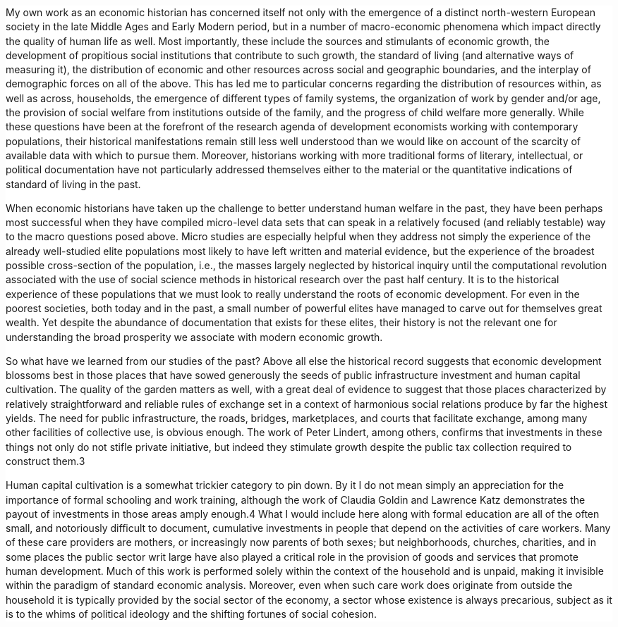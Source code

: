 My own work as an economic historian has concerned itself not only with the emergence of a distinct north-western European society in the late Middle Ages and Early Modern period, but in a number of macro-economic phenomena which impact directly the quality of human life as well. Most importantly, these include the sources and stimulants of economic growth, the development of propitious social institutions that contribute to such growth, the standard of living (and alternative ways of measuring it), the distribution of economic and other resources across social and geographic boundaries, and the interplay of demographic forces on all of the above. This has led me to particular concerns regarding the distribution of resources within, as well as across, households, the emergence of different types of family systems, the organization of work by gender and/or age, the provision of social welfare from institutions outside of the family, and the progress of child welfare more generally. While these questions have been at the forefront of the research agenda of development economists working with contemporary populations, their historical manifestations remain still less well understood than we would like on account of the scarcity of available data with which to pursue them. Moreover, historians working with more traditional forms of literary, intellectual, or political documentation have not particularly addressed themselves either to the material or the quantitative indications of standard of living in the past.

When economic historians have taken up the challenge to better understand human welfare in the past, they have been perhaps most successful when they have compiled micro-level data sets that can speak in a relatively focused (and reliably testable) way to the macro questions posed above. Micro studies are especially helpful when they address not simply the experience of the already well-studied elite populations most likely to have left written and material evidence, but the experience of the broadest possible cross-section of the population, i.e., the masses largely neglected by historical inquiry until the computational revolution associated with the use of social science methods in historical research over the past half century. It is to the historical experience of these populations that we must look to really understand the roots of economic development. For even in the poorest societies, both today and in the past, a small number of powerful elites have managed to carve out for themselves great wealth. Yet despite the abundance of documentation that exists for these elites, their history is not the relevant one for understanding the broad prosperity we associate with modern economic growth.

So what have we learned from our studies of the past? Above all else the historical record suggests that economic development blossoms best in those places that have sowed generously the seeds of public infrastructure investment and human capital cultivation. The quality of the garden matters as well, with a great deal of evidence to suggest that those places characterized by relatively straightforward and reliable rules of exchange set in a context of harmonious social relations produce by far the highest yields. The need for public infrastructure, the roads, bridges, marketplaces, and courts that facilitate exchange, among many other facilities of collective use, is obvious enough. The work of Peter Lindert, among others, confirms that investments in these things not only do not stifle private initiative, but indeed they stimulate growth despite the public tax collection required to construct them.3

Human capital cultivation is a somewhat trickier category to pin down. By it I do not mean simply an appreciation for the importance of formal schooling and work training, although the work of Claudia Goldin and Lawrence Katz demonstrates the payout of investments in those areas amply enough.4 What I would include here along with formal education are all of the often small, and notoriously difficult to document, cumulative investments in people that depend on the activities of care workers. Many of these care providers are mothers, or increasingly now parents of both sexes; but neighborhoods, churches, charities, and in some places the public sector writ large have also played a critical role in the provision of goods and services that promote human development. Much of this work is performed solely within the context of the household and is unpaid, making it invisible within the paradigm of standard economic analysis. Moreover, even when such care work does originate from outside the household it is typically provided by the social sector of the economy, a sector whose existence is always precarious, subject as it is to the whims of political ideology and the shifting fortunes of social cohesion.
